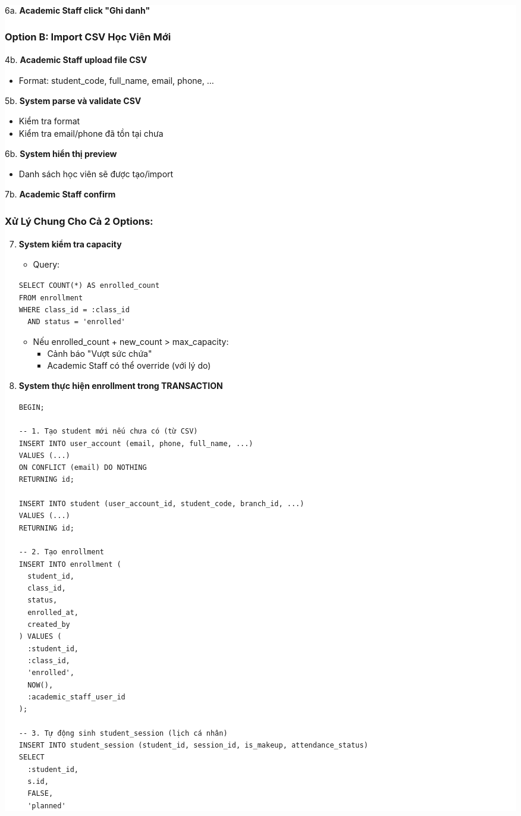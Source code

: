 6a. **Academic Staff click "Ghi danh"**

### Option B: Import CSV Học Viên Mới

4b. **Academic Staff upload file CSV**
   - Format: student_code, full_name, email, phone, ...

5b. **System parse và validate CSV**
   - Kiểm tra format
   - Kiểm tra email/phone đã tồn tại chưa

6b. **System hiển thị preview**
   - Danh sách học viên sẽ được tạo/import

7b. **Academic Staff confirm**

### Xử Lý Chung Cho Cả 2 Options:

7. **System kiểm tra capacity**
   - Query:
   ```
   SELECT COUNT(*) AS enrolled_count
   FROM enrollment
   WHERE class_id = :class_id
     AND status = 'enrolled'
   ```
   - Nếu enrolled_count + new_count > max_capacity:
     - Cảnh báo "Vượt sức chứa"
     - Academic Staff có thể override (với lý do)

8. **System thực hiện enrollment trong TRANSACTION**
   ```
   BEGIN;
   
   -- 1. Tạo student mới nếu chưa có (từ CSV)
   INSERT INTO user_account (email, phone, full_name, ...)
   VALUES (...) 
   ON CONFLICT (email) DO NOTHING
   RETURNING id;
   
   INSERT INTO student (user_account_id, student_code, branch_id, ...)
   VALUES (...)
   RETURNING id;
   
   -- 2. Tạo enrollment
   INSERT INTO enrollment (
     student_id,
     class_id,
     status,
     enrolled_at,
     created_by
   ) VALUES (
     :student_id,
     :class_id,
     'enrolled',
     NOW(),
     :academic_staff_user_id
   );
   
   -- 3. Tự động sinh student_session (lịch cá nhân)
   INSERT INTO student_session (student_id, session_id, is_makeup, attendance_status)
   SELECT 
     :student_id,
     s.id,
     FALSE,
     'planned'
   ```